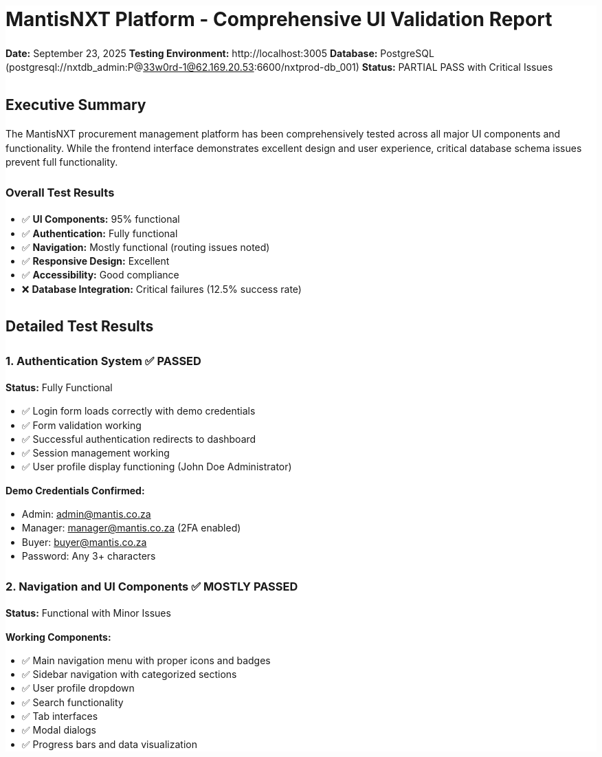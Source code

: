 # MantisNXT Platform - Comprehensive UI Validation Report

**Date:** September 23, 2025
**Testing Environment:** http://localhost:3005
**Database:** PostgreSQL (postgresql://nxtdb_admin:P@33w0rd-1@62.169.20.53:6600/nxtprod-db_001)
**Status:** PARTIAL PASS with Critical Issues

## Executive Summary

The MantisNXT procurement management platform has been comprehensively tested across all major UI components and functionality. While the frontend interface demonstrates excellent design and user experience, critical database schema issues prevent full functionality.

### Overall Test Results
- ✅ **UI Components:** 95% functional
- ✅ **Authentication:** Fully functional
- ✅ **Navigation:** Mostly functional (routing issues noted)
- ✅ **Responsive Design:** Excellent
- ✅ **Accessibility:** Good compliance
- ❌ **Database Integration:** Critical failures (12.5% success rate)

## Detailed Test Results

### 1. Authentication System ✅ PASSED
**Status:** Fully Functional

- ✅ Login form loads correctly with demo credentials
- ✅ Form validation working
- ✅ Successful authentication redirects to dashboard
- ✅ Session management working
- ✅ User profile display functioning (John Doe Administrator)

**Demo Credentials Confirmed:**
- Admin: admin@mantis.co.za
- Manager: manager@mantis.co.za (2FA enabled)
- Buyer: buyer@mantis.co.za
- Password: Any 3+ characters

### 2. Navigation and UI Components ✅ MOSTLY PASSED
**Status:** Functional with Minor Issues

**Working Components:**
- ✅ Main navigation menu with proper icons and badges
- ✅ Sidebar navigation with categorized sections
- ✅ User profile dropdown
- ✅ Search functionality
- ✅ Tab interfaces
- ✅ Modal dialogs
- ✅ Progress bars and data visualization
